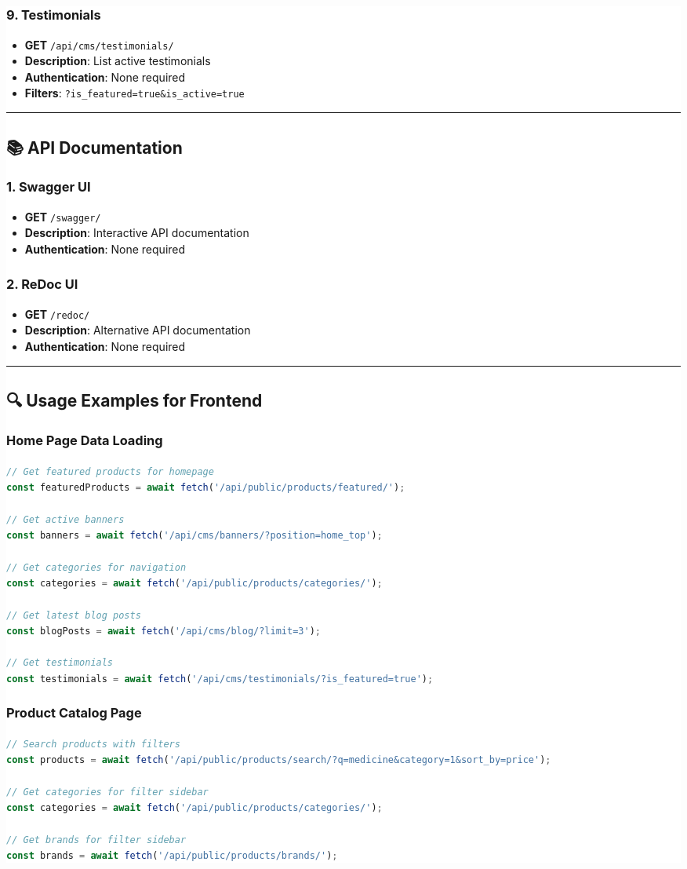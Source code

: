 ### 9. Testimonials
- **GET** `/api/cms/testimonials/`
- **Description**: List active testimonials
- **Authentication**: None required
- **Filters**: `?is_featured=true&is_active=true`

---

## 📚 API Documentation

### 1. Swagger UI
- **GET** `/swagger/`
- **Description**: Interactive API documentation
- **Authentication**: None required

### 2. ReDoc UI
- **GET** `/redoc/`
- **Description**: Alternative API documentation
- **Authentication**: None required

---

## 🔍 Usage Examples for Frontend

### Home Page Data Loading
```javascript
// Get featured products for homepage
const featuredProducts = await fetch('/api/public/products/featured/');

// Get active banners
const banners = await fetch('/api/cms/banners/?position=home_top');

// Get categories for navigation
const categories = await fetch('/api/public/products/categories/');

// Get latest blog posts
const blogPosts = await fetch('/api/cms/blog/?limit=3');

// Get testimonials
const testimonials = await fetch('/api/cms/testimonials/?is_featured=true');
```

### Product Catalog Page
```javascript
// Search products with filters
const products = await fetch('/api/public/products/search/?q=medicine&category=1&sort_by=price');

// Get categories for filter sidebar
const categories = await fetch('/api/public/products/categories/');

// Get brands for filter sidebar
const brands = await fetch('/api/public/products/brands/');
```
